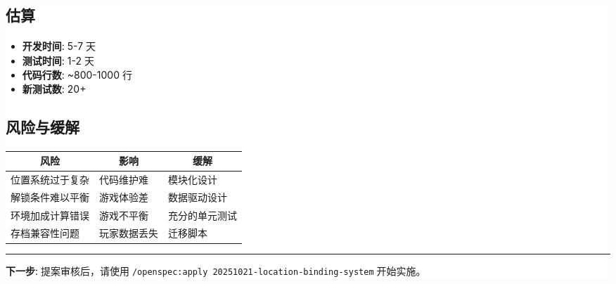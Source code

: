 ## 估算

- **开发时间**: 5-7 天
- **测试时间**: 1-2 天
- **代码行数**: ~800-1000 行
- **新测试数**: 20+

## 风险与缓解

| 风险 | 影响 | 缓解 |
|------|------|------|
| 位置系统过于复杂 | 代码维护难 | 模块化设计 |
| 解锁条件难以平衡 | 游戏体验差 | 数据驱动设计 |
| 环境加成计算错误 | 游戏不平衡 | 充分的单元测试 |
| 存档兼容性问题 | 玩家数据丢失 | 迁移脚本 |

---

**下一步**: 提案审核后，请使用 `/openspec:apply 20251021-location-binding-system` 开始实施。
